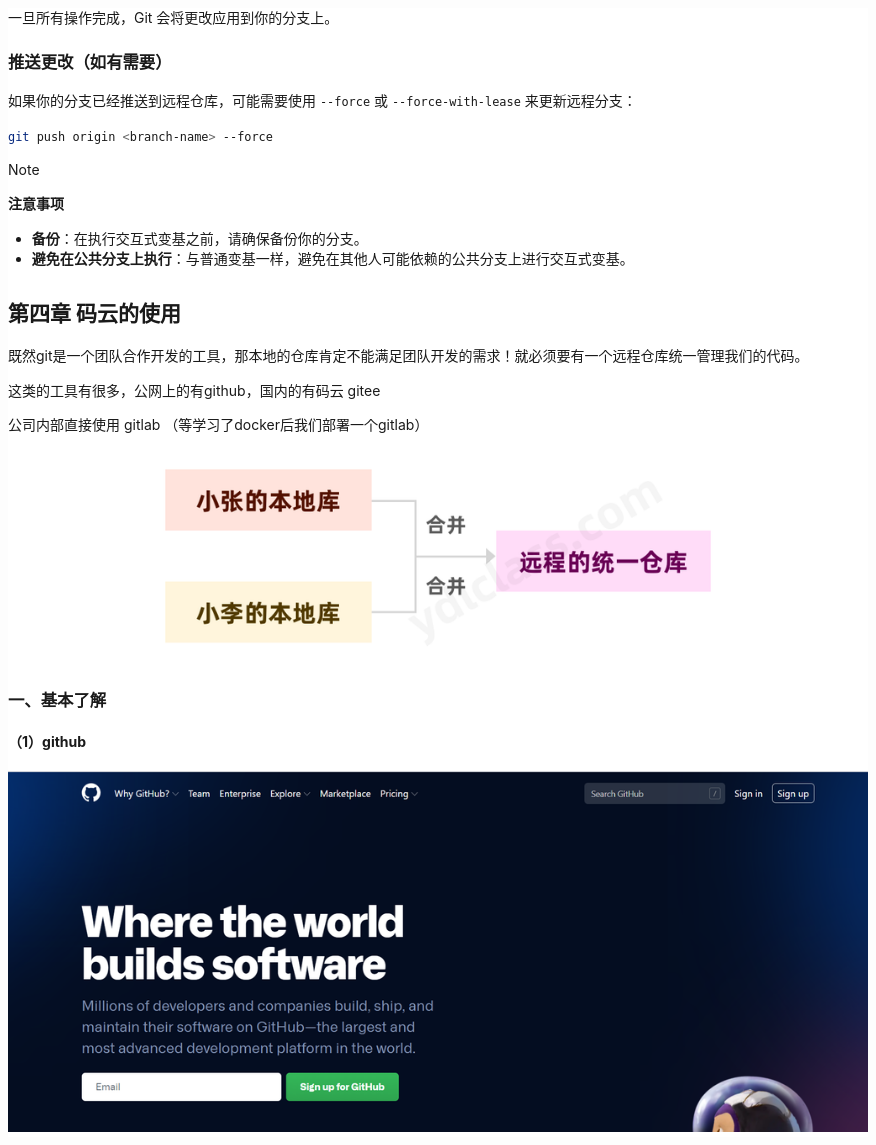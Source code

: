 一旦所有操作完成，Git 会将更改应用到你的分支上。

### 推送更改（如有需要）

如果你的分支已经推送到远程仓库，可能需要使用 `--force` 或 `--force-with-lease` 来更新远程分支：

```bash
git push origin <branch-name> --force
```

> [!NOTE]
> **注意事项**
>
> - **备份**：在执行交互式变基之前，请确保备份你的分支。
> - **避免在公共分支上执行**：与普通变基一样，避免在其他人可能依赖的公共分支上进行交互式变基。

## 第四章 码云的使用

既然git是一个团队合作开发的工具，那本地的仓库肯定不能满足团队开发的需求！就必须要有一个远程仓库统一管理我们的代码。

这类的工具有很多，公网上的有github，国内的有码云 gitee

公司内部直接使用 gitlab （等学习了docker后我们部署一个gitlab）

![image-20210316223001173](./img/image-20210316223001173-3b39b549.png)

### 一、基本了解

#### （1）github

![image-20210316141240499](./img/image-20210316141240499-a40a7b38.png)
